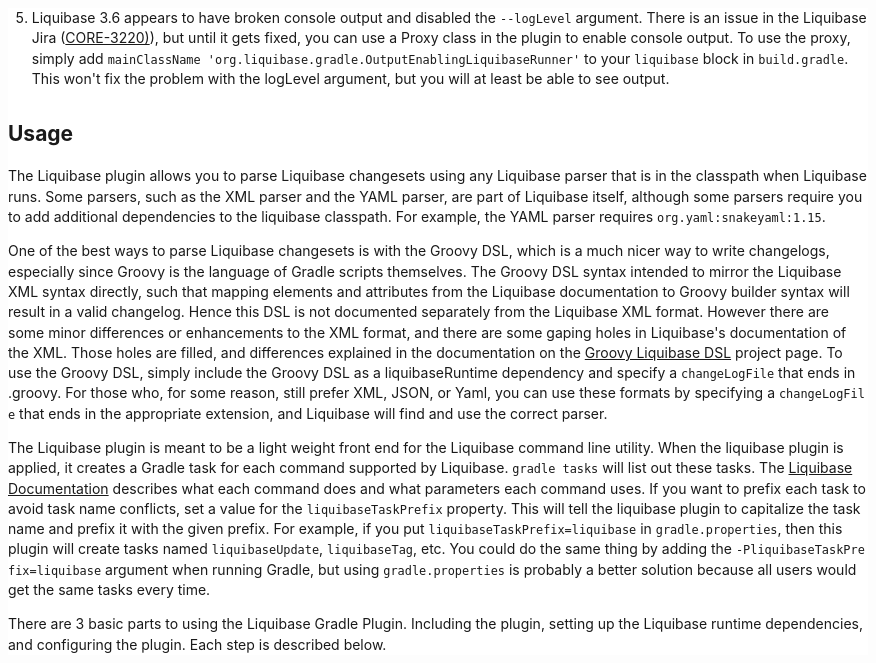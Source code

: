 5. Liquibase 3.6 appears to have broken console output and disabled the 
   `--logLevel` argument.  There is an issue in the Liquibase Jira 
   ([CORE-3220)](https://liquibase.jira.com/browse/CORE-3220)), but until it
   gets fixed, you can use a Proxy class in the plugin to enable console output.
   To use the proxy, simply add
   `mainClassName 'org.liquibase.gradle.OutputEnablingLiquibaseRunner'` to your 
   `liquibase` block in `build.gradle`.  This won't fix the problem with the 
   logLevel argument, but you will at least be able to see output.

Usage
-----
The Liquibase plugin allows you to parse Liquibase changesets using any 
Liquibase parser that is in the classpath when Liquibase runs.  Some parsers,
such as the XML parser and the YAML parser, are part of Liquibase itself, 
although some parsers require you to add additional dependencies to the 
liquibase classpath.  For example, the YAML parser requires 
`org.yaml:snakeyaml:1.15`.

One of the best ways to parse Liquibase changesets is with the Groovy DSL, 
which is a much nicer way to write changelogs, especially since Groovy is the 
language of Gradle scripts themselves.  The Groovy DSL syntax intended to 
mirror the Liquibase XML syntax directly, such that mapping elements and 
attributes from the Liquibase documentation to Groovy builder syntax will 
result in a valid changelog. Hence this DSL is not documented separately from
the Liquibase XML format.  However there are some minor differences or 
enhancements to the XML format, and there are some gaping holes in Liquibase's
documentation of the XML. Those holes are filled, and differences explained in
the documentation on the 
[Groovy Liquibase DSL](https://github.com/liquibase/liquibase-groovy-dsl) 
project page.  To use the Groovy DSL, simply include the Groovy DSL as a
liquibaseRuntime dependency and specify a `changeLogFile` that
ends in .groovy.  For those who, for some reason, still prefer XML, JSON, or
Yaml, you can use these formats by specifying a `changeLogFile` that ends in 
the appropriate extension, and Liquibase will find and use the correct parser.

The Liquibase plugin is meant to be a light weight front end for the Liquibase
command line utility.  When the liquibase plugin is applied, it creates a
Gradle task for each command supported by Liquibase. `gradle tasks` will
list out these tasks.  The
[Liquibase Documentation](http://www.liquibase.org/documentation/command_line.html)
describes what each command does and what parameters each command uses.  If you
want to prefix each task to avoid task name conflicts, set a value for the 
`liquibaseTaskPrefix` property.  This will tell the liquibase plugin to 
capitalize the task name and prefix it with the given prefix.  For example,
if you put `liquibaseTaskPrefix=liquibase` in `gradle.properties`, then this 
plugin will create tasks named `liquibaseUpdate`, `liquibaseTag`, etc.
You could do the same thing by adding the `-PliquibaseTaskPrefix=liquibase` 
argument when running Gradle, but using `gradle.properties` is probably a 
better solution because all users would get the same tasks every time. 

There are 3 basic parts to using the Liquibase Gradle Plugin.  Including the
plugin, setting up the Liquibase runtime dependencies, and configuring the 
plugin.  Each step is described below.
